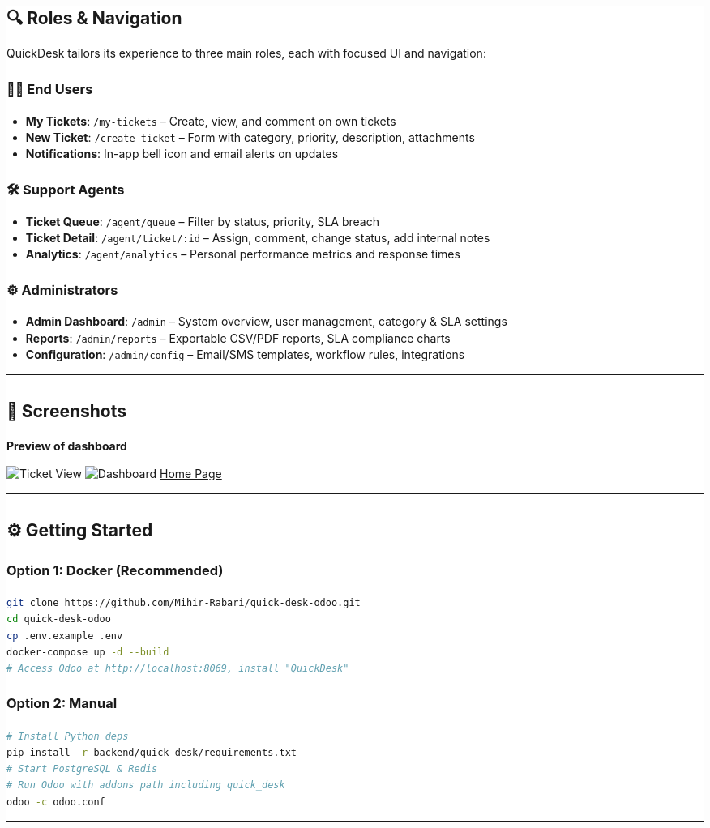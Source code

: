 
## 🔍 Roles & Navigation

QuickDesk tailors its experience to three main roles, each with focused UI and navigation:

### 🧑‍💼 End Users

* **My Tickets**: `/my-tickets` – Create, view, and comment on own tickets
* **New Ticket**: `/create-ticket` – Form with category, priority, description, attachments
* **Notifications**: In-app bell icon and email alerts on updates

### 🛠️ Support Agents

* **Ticket Queue**: `/agent/queue` – Filter by status, priority, SLA breach
* **Ticket Detail**: `/agent/ticket/:id` – Assign, comment, change status, add internal notes
* **Analytics**: `/agent/analytics` – Personal performance metrics and response times

### ⚙️ Administrators

* **Admin Dashboard**: `/admin` – System overview, user management, category & SLA settings
* **Reports**: `/admin/reports` – Exportable CSV/PDF reports, SLA compliance charts
* **Configuration**: `/admin/config` – Email/SMS templates, workflow rules, integrations

---

## 📸 Screenshots
**Preview of dashboard**

![Ticket View](https://github.com/hemathens/quick-desk-odoo/blob/main/WhatsApp%20Image%202025-08-02%20at%2015.09.58_ef4e7f38.jpg)
![Dashboard](https://github.com/hemathens/quick-desk-odoo/blob/main/WhatsApp%20Image%202025-08-02%20at%2015.09.58_0d639d97.jpg)
[Home Page](https://github.com/Mihir-Rabari/quick-desk-odoo/blob/main/WhatsApp%20Image%202025-08-02%20at%2016.03.29_246f1a46.jpg)

---

## ⚙️ Getting Started

### Option 1: Docker (Recommended)

```bash
git clone https://github.com/Mihir-Rabari/quick-desk-odoo.git
cd quick-desk-odoo
cp .env.example .env
docker-compose up -d --build
# Access Odoo at http://localhost:8069, install "QuickDesk"
```

### Option 2: Manual

```bash
# Install Python deps
pip install -r backend/quick_desk/requirements.txt
# Start PostgreSQL & Redis
# Run Odoo with addons path including quick_desk
odoo -c odoo.conf
```

---